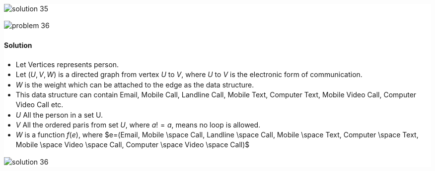 ![solution 35](https://github.com/jigjnasu/discrete_mathematics_and_its_applications/blob/master/chapter_10_graphs/chapter_10.1_graphs_and_graph_models/repo/solution_35.png)

![problem 36](https://github.com/jigjnasu/discrete_mathematics_and_its_applications/blob/master/chapter_10_graphs/chapter_10.1_graphs_and_graph_models/repo/problem_36.png)

#### Solution

* Let Vertices represents person.
* Let $(U,V,W)$ is a directed graph from vertex $U$ to $V$, where $U$ to $V$ is the electronic form of communication.
* $W$ is the weight which can be attached to the edge as the data structure.
* This data structure can contain Email, Mobile Call, Landline Call, Mobile Text, Computer Text, Mobile Video Call, Computer Video Call etc.
* $U$ All the person in a set U.
* $V$ All the ordered paris from set $U$, where $a != a$, means no loop is allowed.
* $W$ is a function $f(e)$, where $e=(Email, Mobile \space Call, Landline \space Call, Mobile \space Text, Computer \space Text, Mobile \space Video \space Call, Computer \space Video \space Call)$

![solution 36](https://github.com/jigjnasu/discrete_mathematics_and_its_applications/blob/master/chapter_10_graphs/chapter_10.1_graphs_and_graph_models/repo/solution_36.png)

